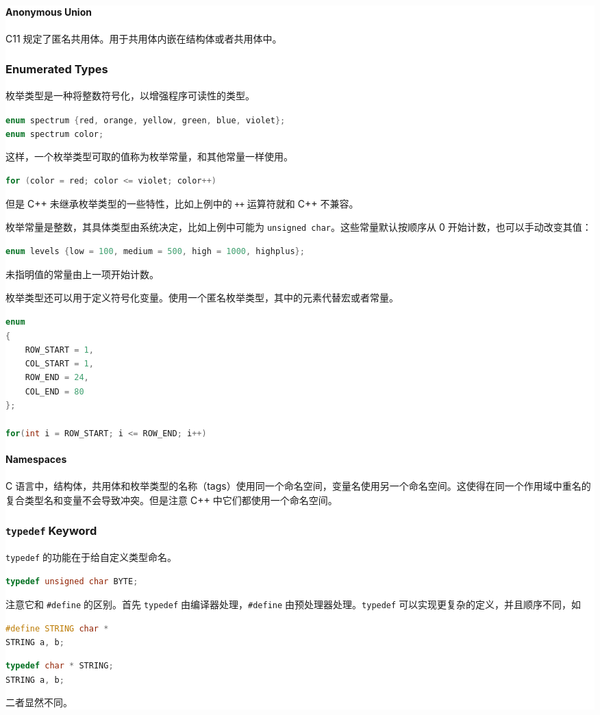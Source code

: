 #### Anonymous Union

C11 规定了匿名共用体。用于共用体内嵌在结构体或者共用体中。

### Enumerated Types

枚举类型是一种将整数符号化，以增强程序可读性的类型。
```c
enum spectrum {red, orange, yellow, green, blue, violet};
enum spectrum color;
```
这样，一个枚举类型可取的值称为枚举常量，和其他常量一样使用。
```c
for (color = red; color <= violet; color++)
```
但是 C++ 未继承枚举类型的一些特性，比如上例中的 `++` 运算符就和 C++ 不兼容。

枚举常量是整数，其具体类型由系统决定，比如上例中可能为 `unsigned char`。这些常量默认按顺序从 0 开始计数，也可以手动改变其值：
```c
enum levels {low = 100, medium = 500, high = 1000, highplus};
```
未指明值的常量由上一项开始计数。

枚举类型还可以用于定义符号化变量。使用一个匿名枚举类型，其中的元素代替宏或者常量。
```c
enum
{
    ROW_START = 1,
    COL_START = 1,
    ROW_END = 24,
    COL_END = 80
};

for(int i = ROW_START; i <= ROW_END; i++)
```

#### Namespaces

C 语言中，结构体，共用体和枚举类型的名称（tags）使用同一个命名空间，变量名使用另一个命名空间。这使得在同一个作用域中重名的复合类型名和变量不会导致冲突。但是注意 C++ 中它们都使用一个命名空间。

### `typedef` Keyword

`typedef` 的功能在于给自定义类型命名。
```c
typedef unsigned char BYTE;
```
注意它和 `#define` 的区别。首先 `typedef` 由编译器处理，`#define` 由预处理器处理。`typedef` 可以实现更复杂的定义，并且顺序不同，如
```c
#define STRING char *
STRING a, b;
```
```c
typedef char * STRING;
STRING a, b;
```
二者显然不同。
